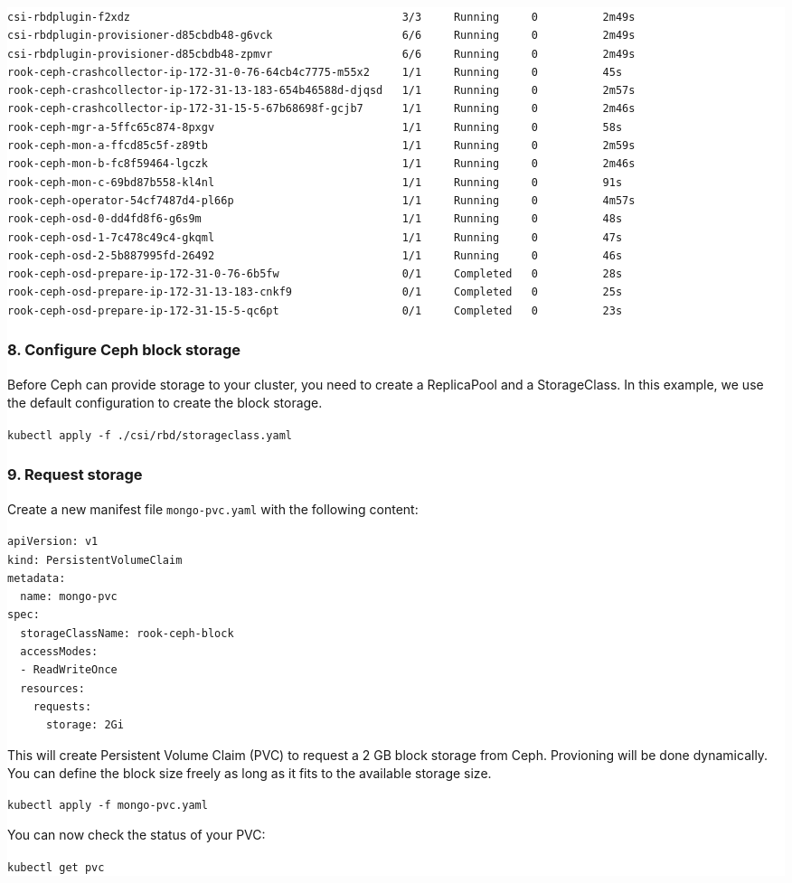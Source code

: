 ```
csi-rbdplugin-f2xdz                                          3/3     Running     0          2m49s
csi-rbdplugin-provisioner-d85cbdb48-g6vck                    6/6     Running     0          2m49s
csi-rbdplugin-provisioner-d85cbdb48-zpmvr                    6/6     Running     0          2m49s
rook-ceph-crashcollector-ip-172-31-0-76-64cb4c7775-m55x2     1/1     Running     0          45s
rook-ceph-crashcollector-ip-172-31-13-183-654b46588d-djqsd   1/1     Running     0          2m57s
rook-ceph-crashcollector-ip-172-31-15-5-67b68698f-gcjb7      1/1     Running     0          2m46s
rook-ceph-mgr-a-5ffc65c874-8pxgv                             1/1     Running     0          58s
rook-ceph-mon-a-ffcd85c5f-z89tb                              1/1     Running     0          2m59s
rook-ceph-mon-b-fc8f59464-lgczk                              1/1     Running     0          2m46s
rook-ceph-mon-c-69bd87b558-kl4nl                             1/1     Running     0          91s
rook-ceph-operator-54cf7487d4-pl66p                          1/1     Running     0          4m57s
rook-ceph-osd-0-dd4fd8f6-g6s9m                               1/1     Running     0          48s
rook-ceph-osd-1-7c478c49c4-gkqml                             1/1     Running     0          47s
rook-ceph-osd-2-5b887995fd-26492                             1/1     Running     0          46s
rook-ceph-osd-prepare-ip-172-31-0-76-6b5fw                   0/1     Completed   0          28s
rook-ceph-osd-prepare-ip-172-31-13-183-cnkf9                 0/1     Completed   0          25s
rook-ceph-osd-prepare-ip-172-31-15-5-qc6pt                   0/1     Completed   0          23s
```

### 8. Configure Ceph block storage

Before Ceph can provide storage to your cluster, you need to create a ReplicaPool and a StorageClass. In this example, we use the default configuration to create the block storage.
```
kubectl apply -f ./csi/rbd/storageclass.yaml
``` 

### 9. Request storage

Create a new manifest file `mongo-pvc.yaml` with the following content:

````
apiVersion: v1
kind: PersistentVolumeClaim
metadata:
  name: mongo-pvc
spec:
  storageClassName: rook-ceph-block
  accessModes:
  - ReadWriteOnce
  resources:
    requests:
      storage: 2Gi
````

This will create Persistent Volume Claim (PVC) to request a 2 GB block storage from Ceph. Provioning will be done dynamically. You can define the block size freely as long as it fits to the available storage size.

```
kubectl apply -f mongo-pvc.yaml
```

You can now check the status of your PVC:
```
kubectl get pvc
``` 
